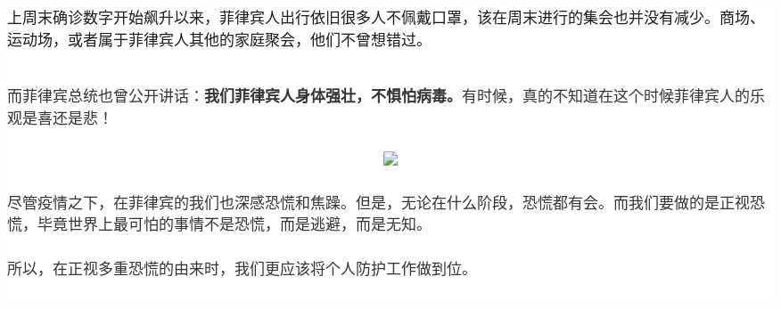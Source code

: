   <font face="-apple-system-font, BlinkMacSystemFont, &amp;quot;"><font style="font-size:17px">上周末确诊数字开始飙升以来，菲律宾人出行依旧很多人不佩戴口罩，该在周末进行的集会也并没有减少。商场、运动场，或者属于菲律宾人其他的家庭聚会，他们不曾想错过。</font></font> 
 </div> 
 <div align="left"> 
  <font style="color:rgb(51, 51, 51)"><font face="-apple-system-font, BlinkMacSystemFont, &amp;quot;"><font style="font-size:17px"><br> </font></font></font> 
 </div> 
 <div align="left"> 
  <font style="color:rgb(51, 51, 51)"><font face="-apple-system-font, BlinkMacSystemFont, &amp;quot;"><font style="font-size:17px"> </font></font></font> 
 </div> 
 <div align="left"> 
  <font style="color:rgb(51, 51, 51)"><font face="-apple-system-font, BlinkMacSystemFont, &amp;quot;"><font style="font-size:17px">而菲律宾总统也曾公开讲话：<strong>我们菲律宾人身体强壮，不惧怕病毒。</strong>有时候，真的不知道在这个时候菲律宾人的乐观是喜还是悲！</font></font></font> 
 </div> 
 <div align="left"> 
  <font style="color:rgb(51, 51, 51)"><font face="-apple-system-font, BlinkMacSystemFont, &amp;quot;"><font style="font-size:17px"><br> </font></font></font> 
 </div> 
 <div align="center"> 
  <ignore_js_op> 
   <img aid="1340656" src="https://bbs.boniu123.cc/data/attachment/forum/202003/10/205511jgtsu876zusk6r7g.jpg" zoomfile="data/attachment/forum/202003/10/205511jgtsu876zusk6r7g.jpg" file="data/attachment/forum/202003/10/205511jgtsu876zusk6r7g.jpg" width="800" inpost="1"> 
   <div class="tip tip_4 aimg_tip" id="aimg_1340656_menu" style="position: absolute; display: none" disautofocus="true"> 
    <div class="xs0"> 
     <p><strong>001.jpg</strong> <em class="xg1">(121.66 KB, 下载次数: 0)</em></p> 
     <p> <a href="forum.php?mod=attachment&amp;aid=MTM0MDY1NnxlNDE2OGQ5YnwxNTgzOTEzNzQzfDB8NTc3NjQ5&amp;nothumb=yes" target="_blank">下载附件</a> &nbsp;<a href="javascript:;" onclick="showWindow(this.id, this.getAttribute('url'), 'get', 0);" id="savephoto_1340656" url="home.php?mod=spacecp&amp;ac=album&amp;op=saveforumphoto&amp;aid=1340656&amp;handlekey=savephoto_1340656">保存到相册</a> </p> 
     <p class="xg1 y"><span title="2020-3-10 20:55">昨天&nbsp;20:55</span> 上传</p> 
    </div> 
    <div class="tip_horn"></div> 
   </div> 
  </ignore_js_op> 
 </div> 
 <div align="left"> 
  <font style="color:rgb(51, 51, 51)"><font face="-apple-system-font, BlinkMacSystemFont, &amp;quot;"><font style="font-size:17px"> <br> </font></font></font> 
 </div> 
 <div align="left"> 
  <font style="color:rgb(51, 51, 51)"><font face="-apple-system-font, BlinkMacSystemFont, &amp;quot;"><font style="font-size:17px">尽管疫情之下，在菲律宾的我们也深感恐慌和焦躁。但是，无论在什么阶段，恐慌都有会。而我们要做的是正视恐慌，毕竟世界上最可怕的事情不是恐慌，而是逃避，而是无知。</font></font></font> 
 </div> 
 <div align="left"> 
  <font style="color:rgb(51, 51, 51)"><font face="-apple-system-font, BlinkMacSystemFont, &amp;quot;"><font style="font-size:17px"><br> </font></font></font> 
 </div> 
 <div align="left"> 
  <font style="color:rgb(51, 51, 51)"><font face="-apple-system-font, BlinkMacSystemFont, &amp;quot;"><font style="font-size:17px"> </font></font></font> 
 </div> 
 <div align="left"> 
  <font style="color:rgb(51, 51, 51)"><font face="-apple-system-font, BlinkMacSystemFont, &amp;quot;"><font style="font-size:17px">所以，在正视多重恐慌的由来时，我们更应该将个人防护工作做到位。</font></font></font> 
 </div> 
 <div align="left"> 
  <font style="color:rgb(51, 51, 51)"><font face="-apple-system-font, BlinkMacSystemFont, &amp;quot;"><font style="font-size:17px"><br> </font></font></font> 
 </div> 
 <div align="left"> 